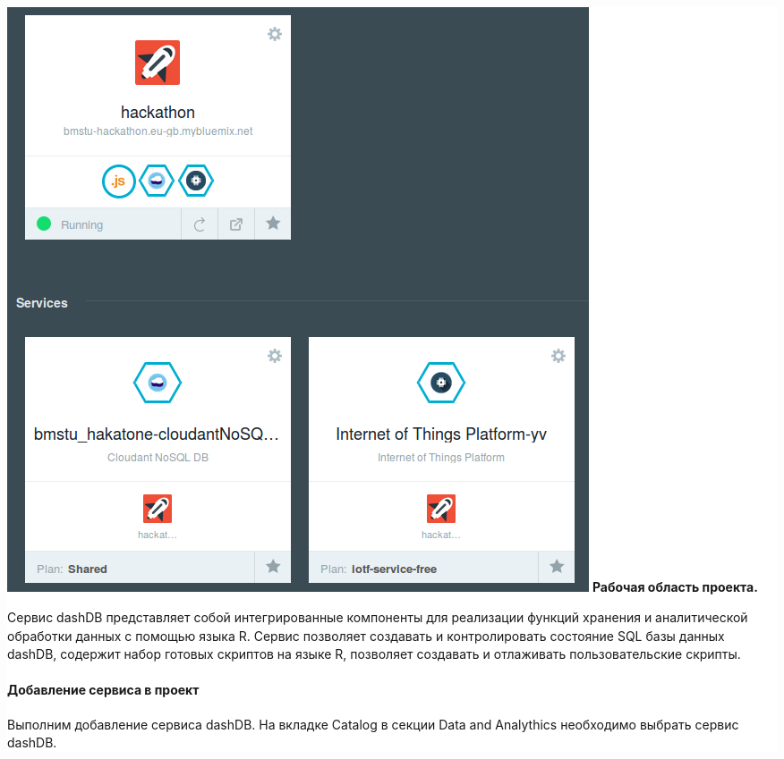 ![](https://raw.githubusercontent.com/bmstu-hackathon/example/gh-pages/assets/analytics01.png)
**Рабочая область проекта.**

Сервис dashDB представляет собой интегрированные компоненты для реализации функций хранения и аналитической обработки данных с помощью языка R. Сервис позволяет создавать и контролировать состояние SQL базы данных dashDB, содержит набор готовых скриптов на языке R, позволяет создавать и отлаживать пользовательские скрипты.

#### Добавление сервиса в проект <a name="42"></a>
Выполним добавление сервиса dashDB.
На вкладке Catalog в секции Data and Analythics необходимо выбрать сервис dashDB.
